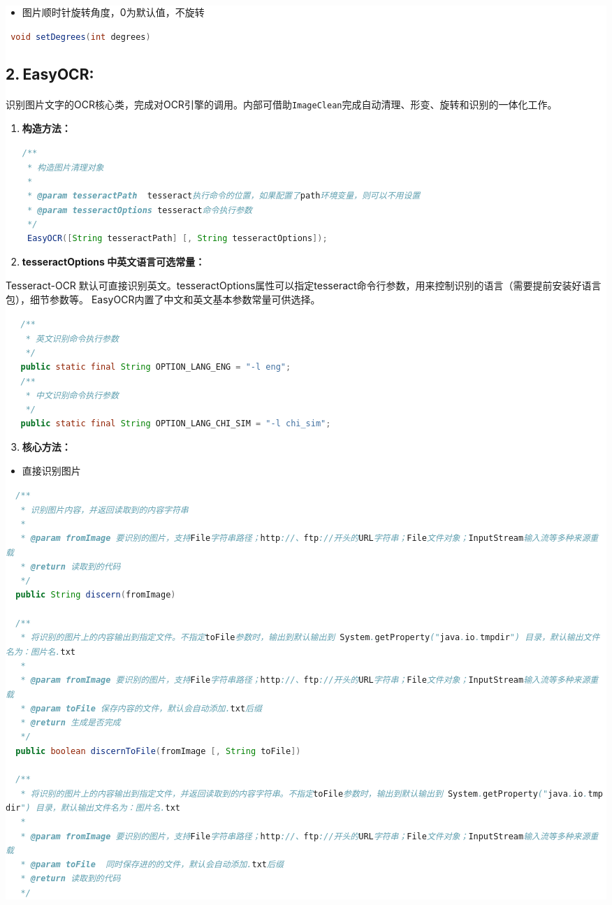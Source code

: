  - 图片顺时针旋转角度，0为默认值，不旋转
 ```JAVA
  void setDegrees(int degrees)
 ```

## 2. EasyOCR:

识别图片文字的OCR核心类，完成对OCR引擎的调用。内部可借助`ImageClean`完成自动清理、形变、旋转和识别的一体化工作。


1. **构造方法：**

    ```JAVA
    /**
     * 构造图片清理对象
     * 
     * @param tesseractPath  tesseract执行命令的位置，如果配置了path环境变量，则可以不用设置
     * @param tesseractOptions tesseract命令执行参数
     */
     EasyOCR([String tesseractPath] [, String tesseractOptions]);
    ```

2. **tesseractOptions 中英文语言可选常量：**
   
 Tesseract-OCR 默认可直接识别英文。tesseractOptions属性可以指定tesseract命令行参数，用来控制识别的语言（需要提前安装好语言包），细节参数等。
 EasyOCR内置了中文和英文基本参数常量可供选择。

 ```JAVA
    /**
	 * 英文识别命令执行参数
	 */
	public static final String OPTION_LANG_ENG = "-l eng";
	/**
	 * 中文识别命令执行参数
	 */
	public static final String OPTION_LANG_CHI_SIM = "-l chi_sim";
```
3. **核心方法：**

 - 直接识别图片
  ```JAVA
	/**
	 * 识别图片内容，并返回读取到的内容字符串
	 * 
	 * @param fromImage 要识别的图片，支持File字符串路径；http://、ftp://开头的URL字符串；File文件对象；InputStream输入流等多种来源重载
	 * @return 读取到的代码
	 */
	public String discern(fromImage)

	/**
	 * 将识别的图片上的内容输出到指定文件。不指定toFile参数时，输出到默认输出到 System.getProperty("java.io.tmpdir") 目录，默认输出文件名为：图片名.txt
	 * 
	 * @param fromImage 要识别的图片，支持File字符串路径；http://、ftp://开头的URL字符串；File文件对象；InputStream输入流等多种来源重载
	 * @param toFile 保存内容的文件，默认会自动添加.txt后缀       
	 * @return 生成是否完成
	 */
	public boolean discernToFile(fromImage [, String toFile]) 

    /**
	 * 将识别的图片上的内容输出到指定文件，并返回读取到的内容字符串。不指定toFile参数时，输出到默认输出到 System.getProperty("java.io.tmpdir") 目录，默认输出文件名为：图片名.txt
	 * 
	 * @param fromImage 要识别的图片，支持File字符串路径；http://、ftp://开头的URL字符串；File文件对象；InputStream输入流等多种来源重载
	 * @param toFile  同时保存进的的文件，默认会自动添加.txt后缀    
	 * @return 读取到的代码
	 */
  ```